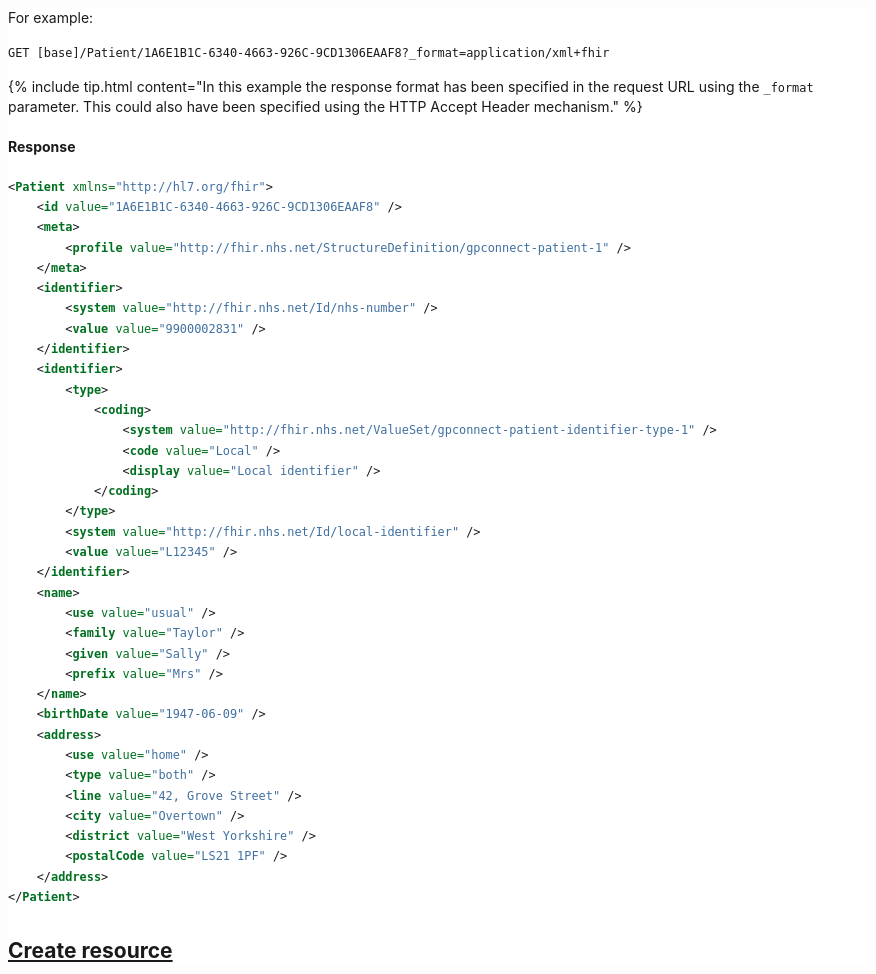 For example:

```http
GET [base]/Patient/1A6E1B1C-6340-4663-926C-9CD1306EAAF8?_format=application/xml+fhir
```

{% include tip.html content="In this example the response format has been specified in the request URL using the `_format` parameter. This could also have been specified using the HTTP Accept Header mechanism." %} 

#### Response ####

```xml
<Patient xmlns="http://hl7.org/fhir">
	<id value="1A6E1B1C-6340-4663-926C-9CD1306EAAF8" />
	<meta>
		<profile value="http://fhir.nhs.net/StructureDefinition/gpconnect-patient-1" />
	</meta>
	<identifier>
		<system value="http://fhir.nhs.net/Id/nhs-number" />
		<value value="9900002831" />
	</identifier>
	<identifier>
		<type>
			<coding>
				<system value="http://fhir.nhs.net/ValueSet/gpconnect-patient-identifier-type-1" />
				<code value="Local" />
				<display value="Local identifier" />
			</coding>
		</type>
		<system value="http://fhir.nhs.net/Id/local-identifier" />
		<value value="L12345" />
	</identifier>
	<name>
		<use value="usual" />
		<family value="Taylor" />
		<given value="Sally" />
		<prefix value="Mrs" />
	</name>
	<birthDate value="1947-06-09" />
	<address>
		<use value="home" />
		<type value="both" />
		<line value="42, Grove Street" />
		<city value="Overtown" />
		<district value="West Yorkshire" />
		<postalCode value="LS21 1PF" />
	</address>
</Patient>
```

## [Create resource](https://www.hl7.org/fhir/DSTU2/http.html#create) ##
